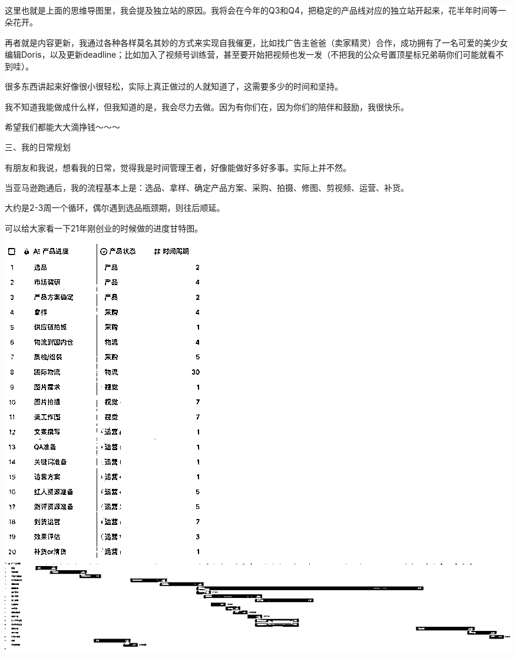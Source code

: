 这里也就是上面的思维导图里，我会提及独立站的原因。我将会在今年的Q3和Q4，把稳定的产品线对应的独立站开起来，花半年时间等一朵花开。

再者就是内容更新，我通过各种各样莫名其妙的方式来实现自我催更，比如找广告主爸爸（卖家精灵）合作，成功拥有了一名可爱的美少女编辑Doris，以及更新deadline；比如加入了视频号训练营，甚至要开始把视频也发一发（不把我的公众号置顶星标兄弟萌你们可能就看不到哇）。

很多东西讲起来好像很小很轻松，实际上真正做过的人就知道了，这需要多少的时间和坚持。

我不知道我能做成什么样，但我知道的是，我会尽力去做。因为有你们在，因为你们的陪伴和鼓励，我很快乐。

希望我们都能大大滴挣钱～～～

三、我的日常规划

 

 

有朋友和我说，想看我的日常，觉得我是时间管理王者，好像能做好多好多事。实际上并不然。

当亚马逊跑通后，我的流程基本上是：选品、拿样、确定产品方案、采购、拍摄、修图、剪视频、运营、补货。

大约是2-3周一个循环，偶尔遇到选品瓶颈期，则往后顺延。

可以给大家看一下21年刚创业的时候做的进度甘特图。

![](img/amazon_0429.png) ![](img/amazon_0430.png)
